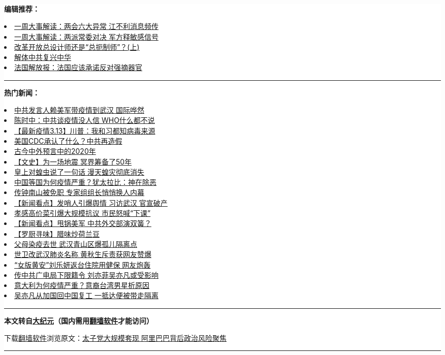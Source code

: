 
<strong>编辑推荐：</strong>
<li><a href="/gb/17/3/19/n8942846.md#1">一周大事解读：两会六大异常 江不利消息频传</a></li>
<li><a href="/gb/17/3/12/n8902620.md#1">一周大事解读：两派常委对决 军方释敏感信号</a></li>
<li><a href="/gb/18/4/7/n10283450.md#1" target="_blank">改革开放总设计师还是“总扼制师”？(上)</a></li><li><a href="/gb/18/3/21/n10237682.md?dfh#1" target="_blank">解体中共复兴中华</a></li><li><a href="/gb/19/10/18/n11597772.md#1" target="_blank">法国解放报：法国应该承诺反对强摘器官</a></li>
<hr>

<strong>热门新闻：</strong>
<li><a href="/gb/20/3/12/n11936484.md#1">中共发言人赖美军带疫情到武汉 国际哗然</a></li>
<li><a href="/gb/20/3/13/n11937929.md#1">陈时中：中共谈疫情没人信 WHO什么都不说</a></li>
<li><a href="/gb/20/3/12/n11936755.md#1">【最新疫情3.13】川普：我和习都知病毒来源</a></li>
<li><a href="/gb/20/3/12/n11936666.md#1">美国CDC承认了什么？中共再造假</a></li>
<li><a href="/gb/20/2/18/n11877949.md#1">古今中外预言中的2020年</a></li>
<li><a href="/gb/20/3/5/n11918064.md#1">【文史】为一场地震 冥界筹备了50年</a></li>
<li><a href="/gb/20/3/6/n11920009.md#1">皇上对蝗虫说了一句话 漫天蝗灾彻底消失</a></li>
<li><a href="/gb/20/3/9/n11926997.md#1">中国等国为何疫情严重？犹太拉比：神在除恶</a></li>
<li><a href="/gb/20/3/12/n11934088.md#1">传钟南山被免职 专家组组长悄悄换人内幕</a></li>
<li><a href="/gb/20/3/12/n11936289.md#1">【新闻看点】发哨人引爆舆情 习访武汉 官宣破产</a></li>
<li><a href="/gb/20/3/12/n11936264.md#1">孝感高价菜引爆大规模抗议 市民怒喊“下课”</a></li>
<li><a href="/gb/20/3/13/n11938828.md#1">【新闻看点】甩锅美军 中共外交部演双簧？</a></li>
<li><a href="/gb/20/3/9/n11927966.md#1">【罗厨寻味】腊味炒荷兰豆</a></li>
<li><a href="/gb/20/3/13/n11938032.md#1">父母染疫去世 武汉青山区爆孤儿隔离点</a></li>
<li><a href="/gb/20/3/12/n11935159.md#1">世卫改武汉肺炎名称 黄秋生斥责获网友赞爆</a></li>
<li><a href="/gb/20/3/12/n11934318.md#1">“女版黄安”刘乐妍返台住院用健保 网友炮轰</a></li>
<li><a href="/gb/20/3/11/n11933566.md#1">传中共广电局下限籍令 刘亦菲吴亦凡或受影响</a></li>
<li><a href="/gb/20/3/12/n11936148.md#1">意大利为何疫情严重？意裔台湾男星析原因</a></li>
<li><a href="/gb/20/3/11/n11933325.md#1">吴亦凡从加国回中国复工 一抵达便被带走隔离</a></li>
<hr>

<strong>本文转自<a href="https://www.epochtimes.com">大纪元</a>（国内需用<a href="https://github.com/bannedbook/fanqiang/wiki">翻墙软件</a>才能访问）</strong><p>下载<a href="https://github.com/bannedbook/fanqiang/wiki">翻墙软件</a>浏览原文：<a href="https://www.epochtimes.com/gb/14/9/16/n4249561.htm">太子党大规模套现 阿里巴巴背后政治风险聚焦</a></p><hr>
